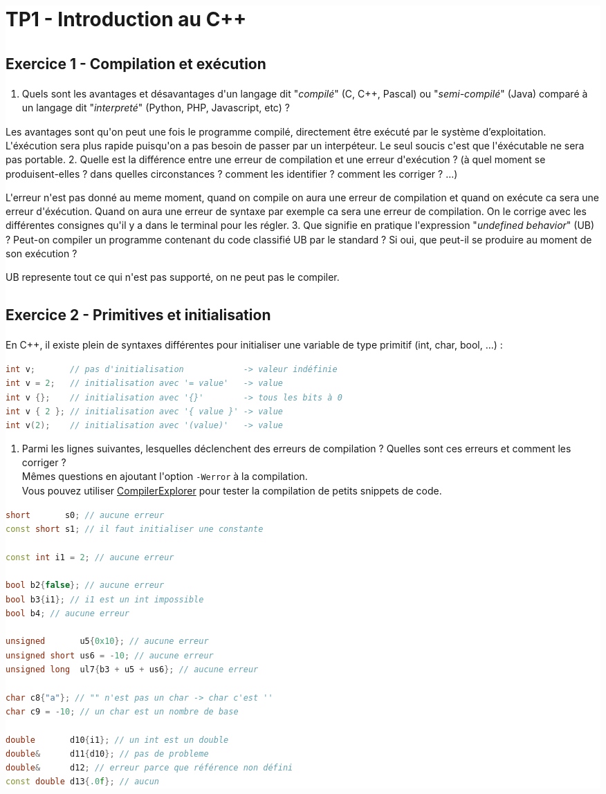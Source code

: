 # TP1 - Introduction au C++


## Exercice 1 - Compilation et exécution

1. Quels sont les avantages et désavantages d'un langage dit "*compilé*" (C, C++, Pascal) ou "*semi-compilé*" (Java) comparé à un langage dit "*interpreté*" (Python, PHP, Javascript, etc) ?

Les avantages sont qu'on peut une fois le programme compilé, directement être exécuté par le système d’exploitation. L'éxécution sera plus rapide puisqu'on a pas besoin de passer par un interpéteur. Le seul soucis c'est que l'éxécutable ne sera pas portable.
2. Quelle est la différence entre une erreur de compilation et une erreur d'exécution ? (à quel moment se produisent-elles ? dans quelles circonstances ? comment les identifier ? comment les corriger ? ...)

L'erreur n'est pas donné au meme moment, quand on compile on aura une erreur de compilation et quand on exécute ca sera une erreur d'éxécution. Quand on aura une erreur de syntaxe par exemple ca sera une erreur de compilation. On le corrige avec les différentes consignes qu'il y a dans le terminal pour les régler. 
3. Que signifie en pratique l'expression "*undefined behavior*" (UB) ? Peut-on compiler un programme contenant du code classifié UB par le standard ? Si oui, que peut-il se produire au moment de son exécution ?

UB represente tout ce qui n'est pas supporté, on ne peut pas le compiler. 


## Exercice 2 - Primitives et initialisation

En C++, il existe plein de syntaxes différentes pour initialiser une variable de type primitif (int, char, bool, ...) :

```cpp
int v;       // pas d'initialisation            -> valeur indéfinie
int v = 2;   // initialisation avec '= value'   -> value
int v {};    // initialisation avec '{}'        -> tous les bits à 0
int v { 2 }; // initialisation avec '{ value }' -> value
int v(2);    // initialisation avec '(value)'   -> value
```

1. Parmi les lignes suivantes, lesquelles déclenchent des erreurs de compilation ? Quelles sont ces erreurs et comment les corriger ?\
Mêmes questions en ajoutant l'option `-Werror` à la compilation.\
Vous pouvez utiliser [CompilerExplorer](https://www.godbolt.org/z/rPPoro) pour tester la compilation de petits snippets de code.

```cpp
short       s0; // aucune erreur
const short s1; // il faut initialiser une constante

const int i1 = 2; // aucune erreur

bool b2{false}; // aucune erreur
bool b3{i1}; // i1 est un int impossible
bool b4; // aucune erreur

unsigned       u5{0x10}; // aucune erreur
unsigned short us6 = -10; // aucune erreur
unsigned long  ul7{b3 + u5 + us6}; // aucune erreur

char c8{"a"}; // "" n'est pas un char -> char c'est ''
char c9 = -10; // un char est un nombre de base

double       d10{i1}; // un int est un double
double&      d11{d10}; // pas de probleme
double&      d12; // erreur parce que référence non défini
const double d13{.0f}; // aucun
```